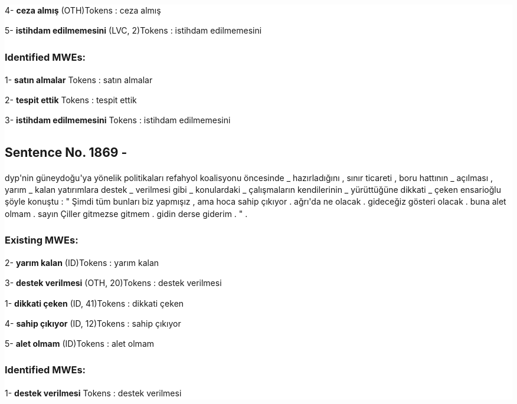 4- **ceza almış** (OTH)Tokens : 
ceza
almış

5- **istihdam edilmemesini** (LVC, 2)Tokens : 
istihdam
edilmemesini

### Identified MWEs: 
1- **satın almalar** Tokens : 
satın
almalar

2- **tespit ettik** Tokens : 
tespit
ettik

3- **istihdam edilmemesini** Tokens : 
istihdam
edilmemesini

## Sentence No. 1869 - 
dyp'nin güneydoğu'ya yönelik politikaları refahyol koalisyonu öncesinde _ hazırladığını , sınır ticareti , boru hattının _ açılması , yarım _ kalan yatırımlara destek _ verilmesi gibi _ konulardaki _ çalışmaların kendilerinin _ yürüttüğüne dikkati _ çeken ensarioğlu şöyle konuştu : " Şimdi tüm bunları biz yapmışız , ama hoca sahip çıkıyor . ağrı'da ne olacak . gideceğiz gösteri olacak . buna alet olmam . sayın Çiller gitmezse gitmem . gidin derse giderim . " . 
### Existing MWEs: 
2- **yarım kalan** (ID)Tokens : 
yarım
kalan

3- **destek verilmesi** (OTH, 20)Tokens : 
destek
verilmesi

1- **dikkati çeken** (ID, 41)Tokens : 
dikkati
çeken

4- **sahip çıkıyor** (ID, 12)Tokens : 
sahip
çıkıyor

5- **alet olmam** (ID)Tokens : 
alet
olmam

### Identified MWEs: 
1- **destek verilmesi** Tokens : 
destek
verilmesi

